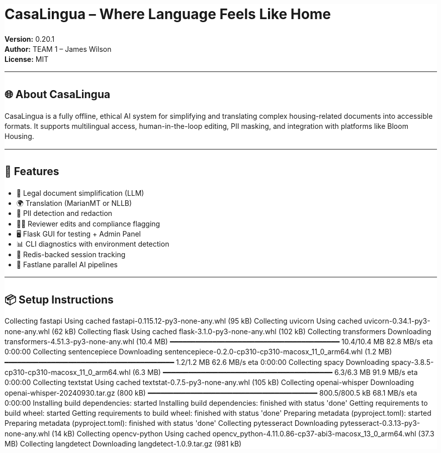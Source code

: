 # CasaLingua – Where Language Feels Like Home



**Version:** 0.20.1  
**Author:** TEAM 1 – James Wilson  
**License:** MIT

---

## 🌐 About CasaLingua
CasaLingua is a fully offline, ethical AI system for simplifying and translating complex housing-related documents into accessible formats. It supports multilingual access, human-in-the-loop editing, PII masking, and integration with platforms like Bloom Housing.

---

## 🚀 Features
- 📄 Legal document simplification (LLM)
- 🌍 Translation (MarianMT or NLLB)
- 🔐 PII detection and redaction
- 🧑‍⚖️ Reviewer edits and compliance flagging
- 🖥️ Flask GUI for testing + Admin Panel
- 📊 CLI diagnostics with environment detection
- 💬 Redis-backed session tracking
- 🤖 Fastlane parallel AI pipelines

---

## 📦 Setup Instructions

Collecting fastapi
  Using cached fastapi-0.115.12-py3-none-any.whl (95 kB)
Collecting uvicorn
  Using cached uvicorn-0.34.1-py3-none-any.whl (62 kB)
Collecting flask
  Using cached flask-3.1.0-py3-none-any.whl (102 kB)
Collecting transformers
  Downloading transformers-4.51.3-py3-none-any.whl (10.4 MB)
     ━━━━━━━━━━━━━━━━━━━━━━━━━━━━━━━━━━━━━━━━ 10.4/10.4 MB 82.8 MB/s eta 0:00:00
Collecting sentencepiece
  Downloading sentencepiece-0.2.0-cp310-cp310-macosx_11_0_arm64.whl (1.2 MB)
     ━━━━━━━━━━━━━━━━━━━━━━━━━━━━━━━━━━━━━━━━ 1.2/1.2 MB 62.6 MB/s eta 0:00:00
Collecting spacy
  Downloading spacy-3.8.5-cp310-cp310-macosx_11_0_arm64.whl (6.3 MB)
     ━━━━━━━━━━━━━━━━━━━━━━━━━━━━━━━━━━━━━━━━ 6.3/6.3 MB 91.9 MB/s eta 0:00:00
Collecting textstat
  Using cached textstat-0.7.5-py3-none-any.whl (105 kB)
Collecting openai-whisper
  Downloading openai-whisper-20240930.tar.gz (800 kB)
     ━━━━━━━━━━━━━━━━━━━━━━━━━━━━━━━━━━━━━━━━ 800.5/800.5 kB 68.1 MB/s eta 0:00:00
  Installing build dependencies: started
  Installing build dependencies: finished with status 'done'
  Getting requirements to build wheel: started
  Getting requirements to build wheel: finished with status 'done'
  Preparing metadata (pyproject.toml): started
  Preparing metadata (pyproject.toml): finished with status 'done'
Collecting pytesseract
  Downloading pytesseract-0.3.13-py3-none-any.whl (14 kB)
Collecting opencv-python
  Using cached opencv_python-4.11.0.86-cp37-abi3-macosx_13_0_arm64.whl (37.3 MB)
Collecting langdetect
  Downloading langdetect-1.0.9.tar.gz (981 kB)